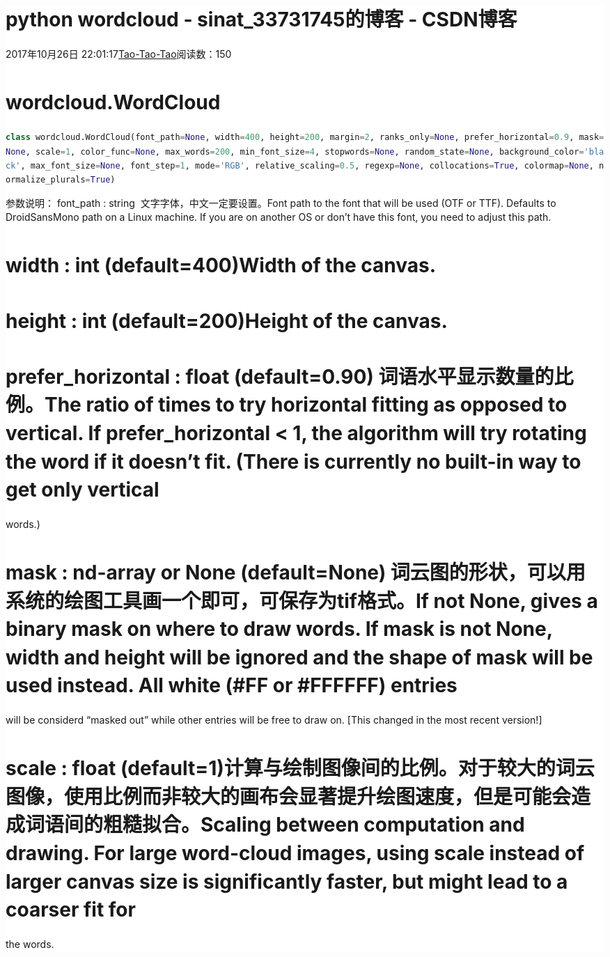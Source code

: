 
# python wordcloud - sinat_33731745的博客 - CSDN博客

2017年10月26日 22:01:17[Tao-Tao-Tao](https://me.csdn.net/sinat_33731745)阅读数：150



# wordcloud.WordCloud


```python
class wordcloud.WordCloud(font_path=None, width=400, height=200, margin=2, ranks_only=None, prefer_horizontal=0.9, mask=None, scale=1, color_func=None, max_words=200, min_font_size=4, stopwords=None, random_state=None, background_color='black', max_font_size=None, font_step=1, mode='RGB', relative_scaling=0.5, regexp=None, collocations=True, colormap=None, normalize_plurals=True)
```
参数说明：
font_path : string  文字字体，中文一定要设置。Font path to the font that will be used (OTF or TTF). Defaults to DroidSansMono path on a Linux machine. If you are on another OS or don’t have this font, you need to adjust this path.
# width : int (default=400)Width of the canvas.

# height : int (default=200)Height of the canvas.

# prefer_horizontal : float (default=0.90) 词语水平显示数量的比例。The ratio of times to try horizontal fitting as opposed to vertical. If prefer_horizontal < 1, the algorithm will try rotating the word if it doesn’t fit. (There is currently no built-in way to get only vertical
 words.)

# mask : nd-array or None (default=None) 词云图的形状，可以用系统的绘图工具画一个即可，可保存为tif格式。If not None, gives a binary mask on where to draw words. If mask is not None, width and height will be ignored and the shape of mask will be used instead. All white (\#FF or \#FFFFFF) entries
 will be considerd “masked out” while other entries will be free to draw on. [This changed in the most recent version!]

# scale : float (default=1)计算与绘制图像间的比例。对于较大的词云图像，使用比例而非较大的画布会显著提升绘图速度，但是可能会造成词语间的粗糙拟合。Scaling between computation and drawing. For large word-cloud images, using scale instead of larger canvas size is significantly faster, but might lead to a coarser fit for
 the words.
